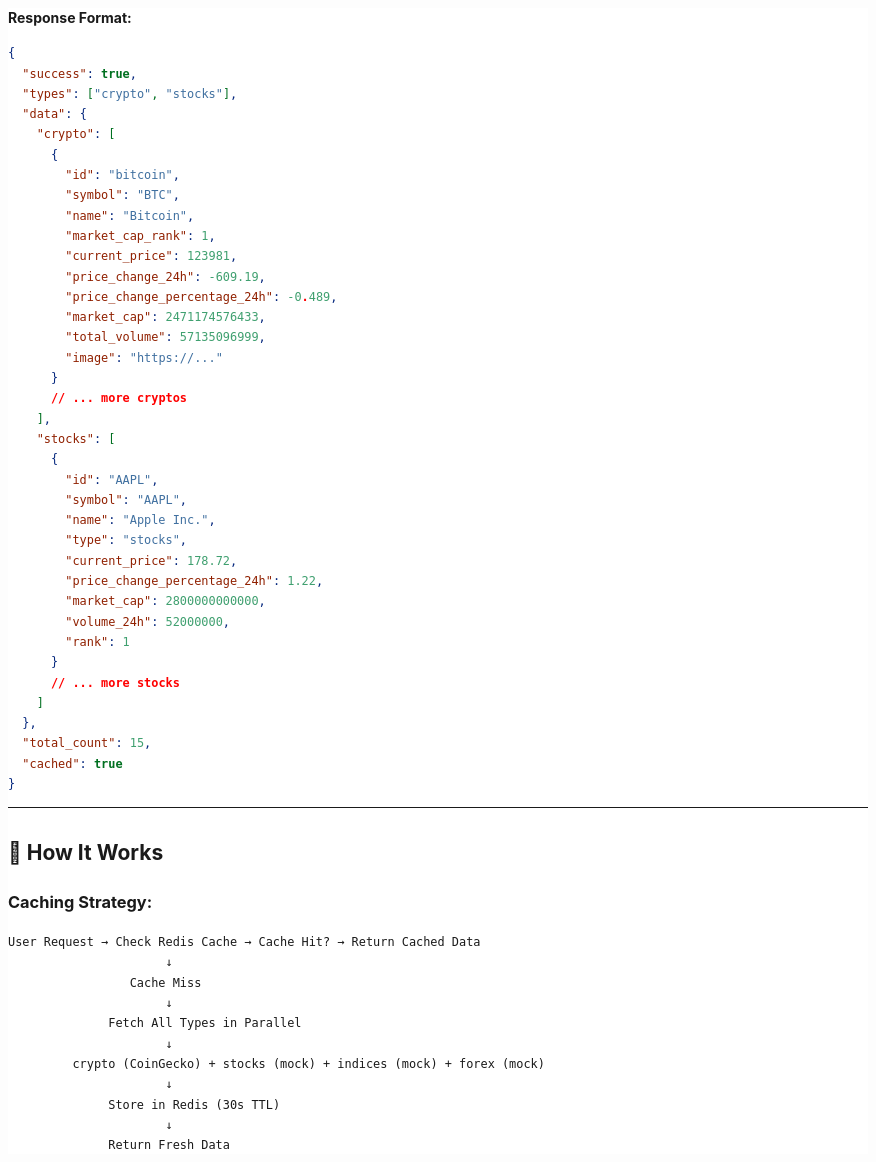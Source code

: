 **Response Format:**
```json
{
  "success": true,
  "types": ["crypto", "stocks"],
  "data": {
    "crypto": [
      {
        "id": "bitcoin",
        "symbol": "BTC",
        "name": "Bitcoin",
        "market_cap_rank": 1,
        "current_price": 123981,
        "price_change_24h": -609.19,
        "price_change_percentage_24h": -0.489,
        "market_cap": 2471174576433,
        "total_volume": 57135096999,
        "image": "https://..."
      }
      // ... more cryptos
    ],
    "stocks": [
      {
        "id": "AAPL",
        "symbol": "AAPL",
        "name": "Apple Inc.",
        "type": "stocks",
        "current_price": 178.72,
        "price_change_percentage_24h": 1.22,
        "market_cap": 2800000000000,
        "volume_24h": 52000000,
        "rank": 1
      }
      // ... more stocks
    ]
  },
  "total_count": 15,
  "cached": true
}
```

---

## 🎯 How It Works

### **Caching Strategy:**

```
User Request → Check Redis Cache → Cache Hit? → Return Cached Data
                      ↓
                 Cache Miss
                      ↓
              Fetch All Types in Parallel
                      ↓
         crypto (CoinGecko) + stocks (mock) + indices (mock) + forex (mock)
                      ↓
              Store in Redis (30s TTL)
                      ↓
              Return Fresh Data
```
